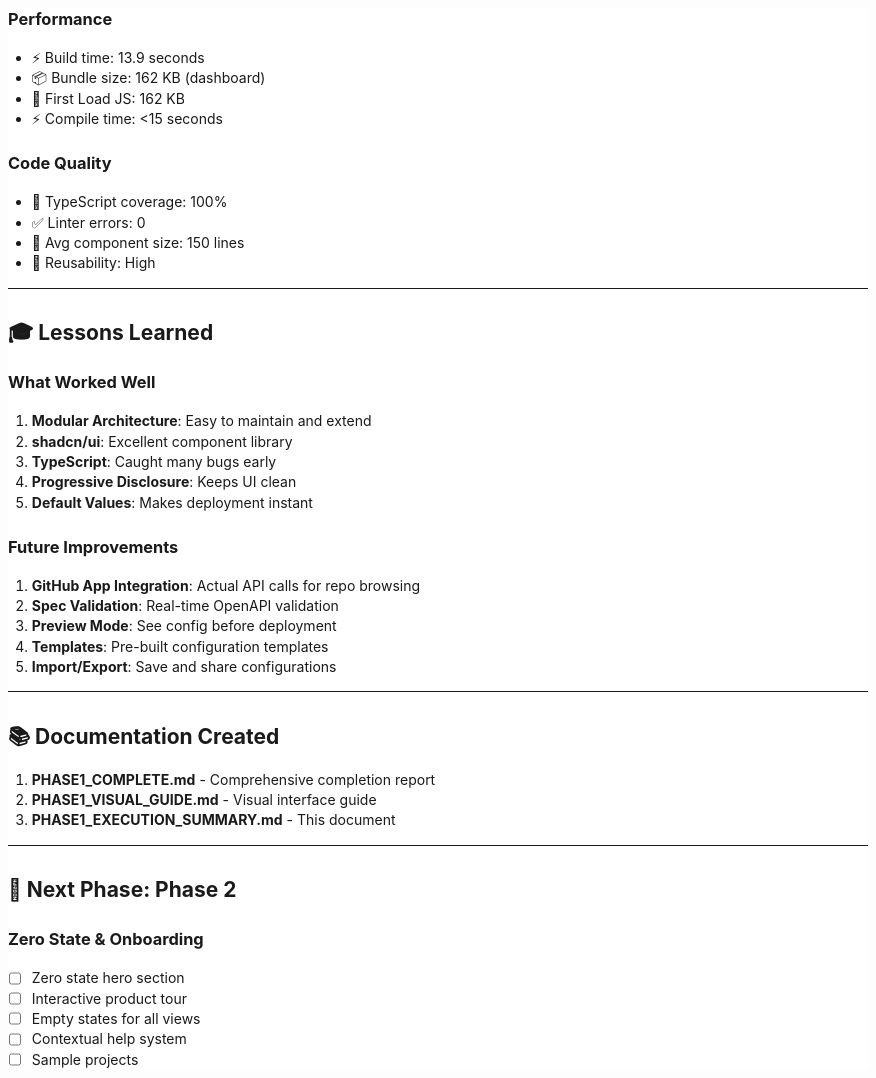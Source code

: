 ### Performance
- ⚡ Build time: 13.9 seconds
- 📦 Bundle size: 162 KB (dashboard)
- 🚀 First Load JS: 162 KB
- ⚡ Compile time: <15 seconds

### Code Quality
- 🎯 TypeScript coverage: 100%
- ✅ Linter errors: 0
- 📏 Avg component size: 150 lines
- 🔄 Reusability: High

---

## 🎓 Lessons Learned

### What Worked Well
1. **Modular Architecture**: Easy to maintain and extend
2. **shadcn/ui**: Excellent component library
3. **TypeScript**: Caught many bugs early
4. **Progressive Disclosure**: Keeps UI clean
5. **Default Values**: Makes deployment instant

### Future Improvements
1. **GitHub App Integration**: Actual API calls for repo browsing
2. **Spec Validation**: Real-time OpenAPI validation
3. **Preview Mode**: See config before deployment
4. **Templates**: Pre-built configuration templates
5. **Import/Export**: Save and share configurations

---

## 📚 Documentation Created

1. **PHASE1_COMPLETE.md** - Comprehensive completion report
2. **PHASE1_VISUAL_GUIDE.md** - Visual interface guide
3. **PHASE1_EXECUTION_SUMMARY.md** - This document

---

## 🎯 Next Phase: Phase 2

### Zero State & Onboarding
- [ ] Zero state hero section
- [ ] Interactive product tour
- [ ] Empty states for all views
- [ ] Contextual help system
- [ ] Sample projects
